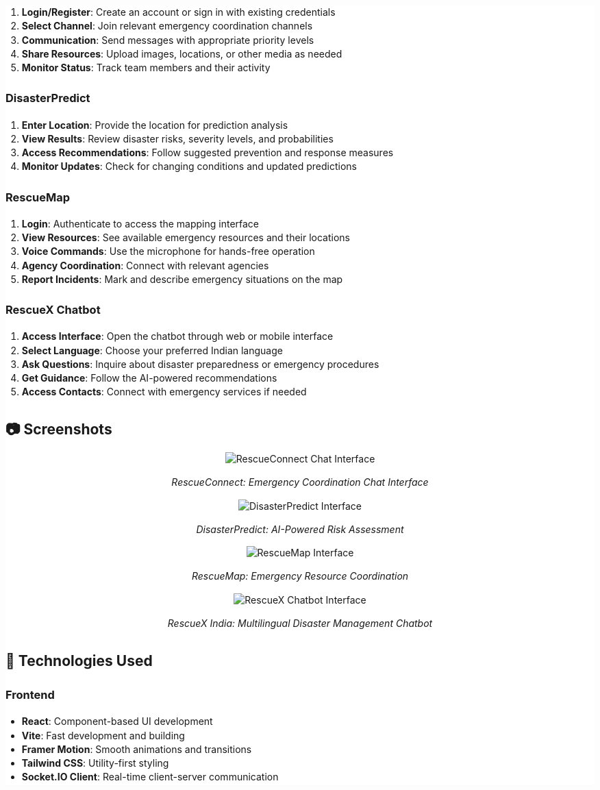 1. **Login/Register**: Create an account or sign in with existing credentials
2. **Select Channel**: Join relevant emergency coordination channels
3. **Communication**: Send messages with appropriate priority levels
4. **Share Resources**: Upload images, locations, or other media as needed
5. **Monitor Status**: Track team members and their activity

### DisasterPredict

1. **Enter Location**: Provide the location for prediction analysis
2. **View Results**: Review disaster risks, severity levels, and probabilities
3. **Access Recommendations**: Follow suggested prevention and response measures
4. **Monitor Updates**: Check for changing conditions and updated predictions

### RescueMap

1. **Login**: Authenticate to access the mapping interface
2. **View Resources**: See available emergency resources and their locations
3. **Voice Commands**: Use the microphone for hands-free operation
4. **Agency Coordination**: Connect with relevant agencies
5. **Report Incidents**: Mark and describe emergency situations on the map

### RescueX Chatbot

1. **Access Interface**: Open the chatbot through web or mobile interface
2. **Select Language**: Choose your preferred Indian language
3. **Ask Questions**: Inquire about disaster preparedness or emergency procedures
4. **Get Guidance**: Follow the AI-powered recommendations
5. **Access Contacts**: Connect with emergency services if needed

## 📷 Screenshots

<div align="center">
  <img src="assets/screenshot-chat.png" alt="RescueConnect Chat Interface" width="400"/>
  <p><em>RescueConnect: Emergency Coordination Chat Interface</em></p>
  
  <img src="assets/screenshot-prediction.png" alt="DisasterPredict Interface" width="400"/>
  <p><em>DisasterPredict: AI-Powered Risk Assessment</em></p>
  
  <img src="assets/screenshot-map.png" alt="RescueMap Interface" width="400"/>
  <p><em>RescueMap: Emergency Resource Coordination</em></p>
  
  <img src="assets/screenshot-chatbot.png" alt="RescueX Chatbot Interface" width="400"/>
  <p><em>RescueX India: Multilingual Disaster Management Chatbot</em></p>
</div>

## 🧰 Technologies Used

### Frontend
- **React**: Component-based UI development
- **Vite**: Fast development and building
- **Framer Motion**: Smooth animations and transitions
- **Tailwind CSS**: Utility-first styling
- **Socket.IO Client**: Real-time client-server communication
